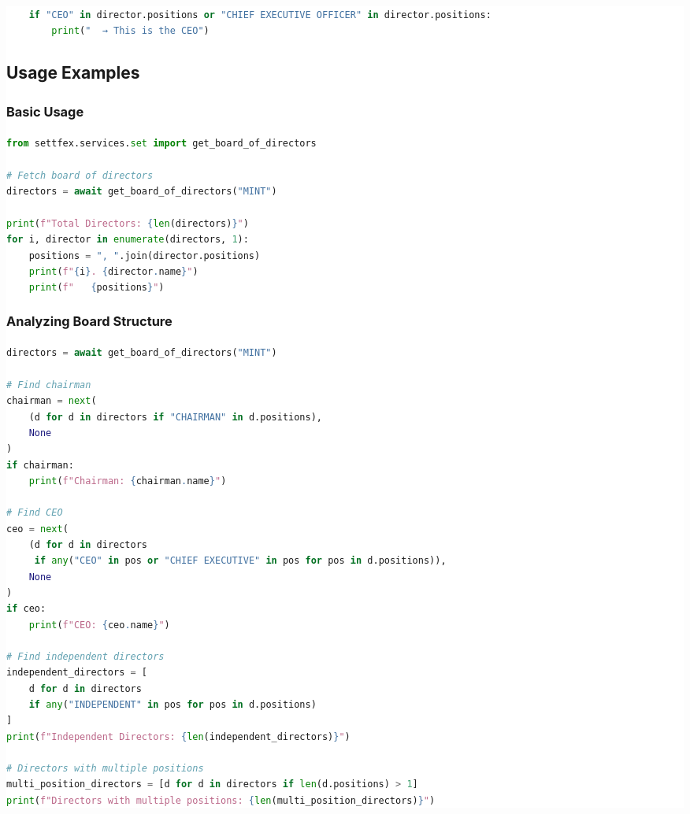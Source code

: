 ```python
    if "CEO" in director.positions or "CHIEF EXECUTIVE OFFICER" in director.positions:
        print("  → This is the CEO")
```

## Usage Examples

### Basic Usage

```python
from settfex.services.set import get_board_of_directors

# Fetch board of directors
directors = await get_board_of_directors("MINT")

print(f"Total Directors: {len(directors)}")
for i, director in enumerate(directors, 1):
    positions = ", ".join(director.positions)
    print(f"{i}. {director.name}")
    print(f"   {positions}")
```

### Analyzing Board Structure

```python
directors = await get_board_of_directors("MINT")

# Find chairman
chairman = next(
    (d for d in directors if "CHAIRMAN" in d.positions),
    None
)
if chairman:
    print(f"Chairman: {chairman.name}")

# Find CEO
ceo = next(
    (d for d in directors
     if any("CEO" in pos or "CHIEF EXECUTIVE" in pos for pos in d.positions)),
    None
)
if ceo:
    print(f"CEO: {ceo.name}")

# Find independent directors
independent_directors = [
    d for d in directors
    if any("INDEPENDENT" in pos for pos in d.positions)
]
print(f"Independent Directors: {len(independent_directors)}")

# Directors with multiple positions
multi_position_directors = [d for d in directors if len(d.positions) > 1]
print(f"Directors with multiple positions: {len(multi_position_directors)}")
```
